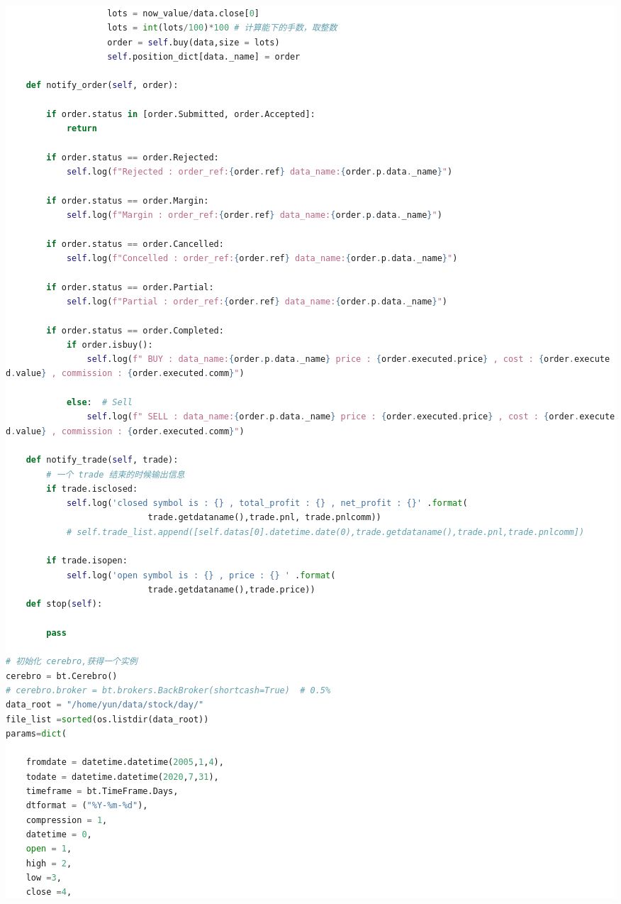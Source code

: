 ```py
                    lots = now_value/data.close[0]
                    lots = int(lots/100)*100 # 计算能下的手数，取整数
                    order = self.buy(data,size = lots)
                    self.position_dict[data._name] = order

    def notify_order(self, order):

        if order.status in [order.Submitted, order.Accepted]:
            return

        if order.status == order.Rejected:
            self.log(f"Rejected : order_ref:{order.ref} data_name:{order.p.data._name}")

        if order.status == order.Margin:
            self.log(f"Margin : order_ref:{order.ref} data_name:{order.p.data._name}")

        if order.status == order.Cancelled:
            self.log(f"Concelled : order_ref:{order.ref} data_name:{order.p.data._name}")

        if order.status == order.Partial:
            self.log(f"Partial : order_ref:{order.ref} data_name:{order.p.data._name}")

        if order.status == order.Completed:
            if order.isbuy():
                self.log(f" BUY : data_name:{order.p.data._name} price : {order.executed.price} , cost : {order.executed.value} , commission : {order.executed.comm}")

            else:  # Sell
                self.log(f" SELL : data_name:{order.p.data._name} price : {order.executed.price} , cost : {order.executed.value} , commission : {order.executed.comm}")

    def notify_trade(self, trade):
        # 一个 trade 结束的时候输出信息
        if trade.isclosed:
            self.log('closed symbol is : {} , total_profit : {} , net_profit : {}' .format(
                            trade.getdataname(),trade.pnl, trade.pnlcomm))
            # self.trade_list.append([self.datas[0].datetime.date(0),trade.getdataname(),trade.pnl,trade.pnlcomm])

        if trade.isopen:
            self.log('open symbol is : {} , price : {} ' .format(
                            trade.getdataname(),trade.price))
    def stop(self):

        pass 

# 初始化 cerebro,获得一个实例
cerebro = bt.Cerebro()
# cerebro.broker = bt.brokers.BackBroker(shortcash=True)  # 0.5%
data_root = "/home/yun/data/stock/day/"
file_list =sorted(os.listdir(data_root))
params=dict(

    fromdate = datetime.datetime(2005,1,4),
    todate = datetime.datetime(2020,7,31),
    timeframe = bt.TimeFrame.Days,
    dtformat = ("%Y-%m-%d"),
    compression = 1,
    datetime = 0,
    open = 1,
    high = 2,
    low =3,
    close =4,
```